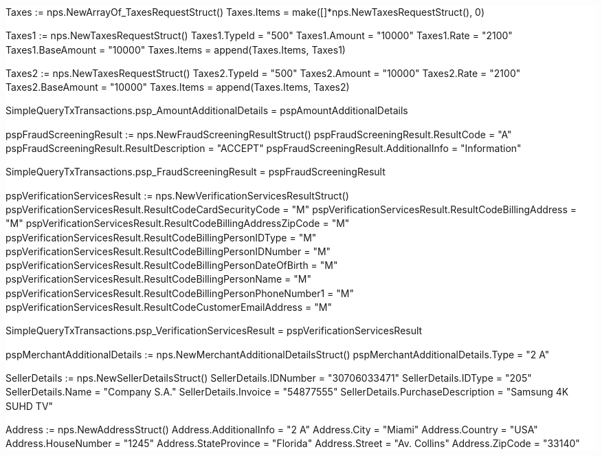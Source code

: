 Taxes := nps.NewArrayOf_TaxesRequestStruct()
Taxes.Items = make([]*nps.NewTaxesRequestStruct(), 0)

Taxes1 := nps.NewTaxesRequestStruct()
Taxes1.TypeId = "500"
Taxes1.Amount = "10000"
Taxes1.Rate = "2100"
Taxes1.BaseAmount = "10000"
Taxes.Items = append(Taxes.Items, Taxes1)

Taxes2 := nps.NewTaxesRequestStruct()
Taxes2.TypeId = "500"
Taxes2.Amount = "10000"
Taxes2.Rate = "2100"
Taxes2.BaseAmount = "10000"
Taxes.Items = append(Taxes.Items, Taxes2)


SimpleQueryTxTransactions.psp_AmountAdditionalDetails = pspAmountAdditionalDetails

pspFraudScreeningResult := nps.NewFraudScreeningResultStruct()
pspFraudScreeningResult.ResultCode = "A"
pspFraudScreeningResult.ResultDescription = "ACCEPT"
pspFraudScreeningResult.AdditionalInfo = "Information"

SimpleQueryTxTransactions.psp_FraudScreeningResult = pspFraudScreeningResult

pspVerificationServicesResult := nps.NewVerificationServicesResultStruct()
pspVerificationServicesResult.ResultCodeCardSecurityCode = "M"
pspVerificationServicesResult.ResultCodeBillingAddress = "M"
pspVerificationServicesResult.ResultCodeBillingAddressZipCode = "M"
pspVerificationServicesResult.ResultCodeBillingPersonIDType = "M"
pspVerificationServicesResult.ResultCodeBillingPersonIDNumber = "M"
pspVerificationServicesResult.ResultCodeBillingPersonDateOfBirth = "M"
pspVerificationServicesResult.ResultCodeBillingPersonName = "M"
pspVerificationServicesResult.ResultCodeBillingPersonPhoneNumber1 = "M"
pspVerificationServicesResult.ResultCodeCustomerEmailAddress = "M"

SimpleQueryTxTransactions.psp_VerificationServicesResult = pspVerificationServicesResult

pspMerchantAdditionalDetails := nps.NewMerchantAdditionalDetailsStruct()
pspMerchantAdditionalDetails.Type = "2 A"

SellerDetails := nps.NewSellerDetailsStruct()
SellerDetails.IDNumber = "30706033471"
SellerDetails.IDType = "205"
SellerDetails.Name = "Company S.A."
SellerDetails.Invoice = "54877555"
SellerDetails.PurchaseDescription = "Samsung 4K SUHD TV"

Address := nps.NewAddressStruct()
Address.AdditionalInfo = "2 A"
Address.City = "Miami"
Address.Country = "USA"
Address.HouseNumber = "1245"
Address.StateProvince = "Florida"
Address.Street = "Av. Collins"
Address.ZipCode = "33140"
